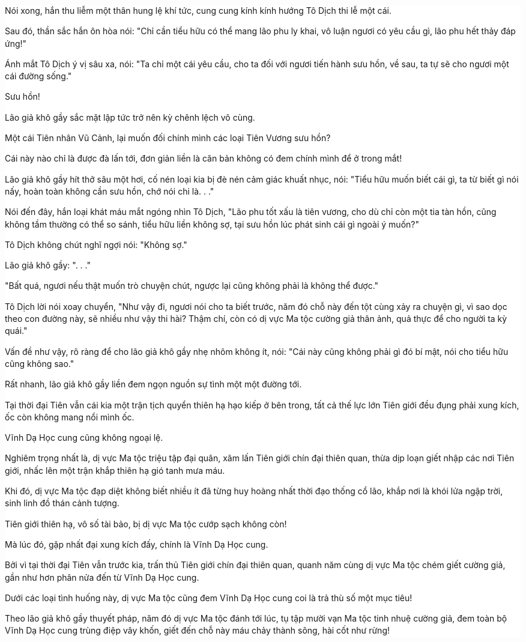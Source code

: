 Nói xong, hắn thu liễm một thân hung lệ khí tức, cung cung kính kính hướng Tô Dịch thi lễ một cái.

Sau đó, thần sắc hắn ôn hòa nói: "Chỉ cần tiểu hữu có thể mang lão phu ly khai, vô luận ngươi có yêu cầu gì, lão phu hết thảy đáp ứng!"

Ánh mắt Tô Dịch ý vị sâu xa, nói: "Ta chỉ một cái yêu cầu, cho ta đối với ngươi tiến hành sưu hồn, về sau, ta tự sẽ cho ngươi một cái đường sống."

Sưu hồn!

Lão giả khô gầy sắc mặt lập tức trở nên kỳ chênh lệch vô cùng.

Một cái Tiên nhân Vũ Cảnh, lại muốn đối chính mình các loại Tiên Vương sưu hồn?

Cái này nào chỉ là được đà lấn tới, đơn giản liền là căn bản không có đem chính mình để ở trong mắt!

Lão giả khô gầy hít thở sâu một hơi, cố nén loại kia bị đè nén cảm giác khuất nhục, nói: "Tiểu hữu muốn biết cái gì, ta từ biết gì nói nấy, hoàn toàn không cần sưu hồn, chớ nói chi là. . ."

Nói đến đây, hắn loại khát máu mắt ngóng nhìn Tô Dịch, "Lão phu tốt xấu là tiên vương, cho dù chỉ còn một tia tàn hồn, cũng không tầm thường có thể so sánh, tiểu hữu liền không sợ, tại sưu hồn lúc phát sinh cái gì ngoài ý muốn?"

Tô Dịch không chút nghĩ ngợi nói: "Không sợ."

Lão giả khô gầy: ". . ."

"Bất quá, ngươi nếu thật muốn trò chuyện chút, ngược lại cũng không phải là không thể được."

Tô Dịch lời nói xoay chuyển, "Như vậy đi, ngươi nói cho ta biết trước, năm đó chỗ này đến tột cùng xảy ra chuyện gì, vì sao dọc theo con đường này, sẽ nhiều như vậy thi hài? Thậm chí, còn có dị vực Ma tộc cường giả thân ảnh, quả thực để cho người ta kỳ quái."

Vấn đề như vậy, rõ ràng để cho lão giả khô gầy nhẹ nhõm không ít, nói: "Cái này cũng không phải gì đó bí mật, nói cho tiểu hữu cũng không sao."

Rất nhanh, lão giả khô gầy liền đem ngọn nguồn sự tình một một đường tới.

Tại thời đại Tiên vẫn cái kia một trận tịch quyển thiên hạ hạo kiếp ở bên trong, tất cả thế lực lớn Tiên giới đều đụng phải xung kích, ốc còn không mang nổi mình ốc.

Vĩnh Dạ Học cung cũng không ngoại lệ.

Nghiêm trọng nhất là, dị vực Ma tộc triệu tập đại quân, xâm lấn Tiên giới chín đại thiên quan, thừa dịp loạn giết nhập các nơi Tiên giới, nhấc lên một trận khắp thiên hạ gió tanh mưa máu.

Khi đó, dị vực Ma tộc đạp diệt không biết nhiều ít đã từng huy hoàng nhất thời đạo thống cổ lão, khắp nơi là khói lửa ngập trời, sinh linh đồ thán cảnh tượng.

Tiên giới thiên hạ, vô số tài bảo, bị dị vực Ma tộc cướp sạch không còn!

Mà lúc đó, gặp nhất đại xung kích đấy, chính là Vĩnh Dạ Học cung.

Bởi vì tại thời đại Tiên vẫn trước kia, trấn thủ Tiên giới chín đại thiên quan, quanh năm cùng dị vực Ma tộc chém giết cường giả, gần như hơn phân nửa đến từ Vĩnh Dạ Học cung.

Dưới các loại tình huống này, dị vực Ma tộc cũng đem Vĩnh Dạ Học cung coi là trả thù số một mục tiêu!

Theo lão giả khô gầy thuyết pháp, năm đó dị vực Ma tộc đánh tới lúc, tụ tập mười vạn Ma tộc tinh nhuệ cường giả, đem toàn bộ Vĩnh Dạ Học cung trùng điệp vây khốn, giết đến chỗ này máu chảy thành sông, hài cốt như rừng!
